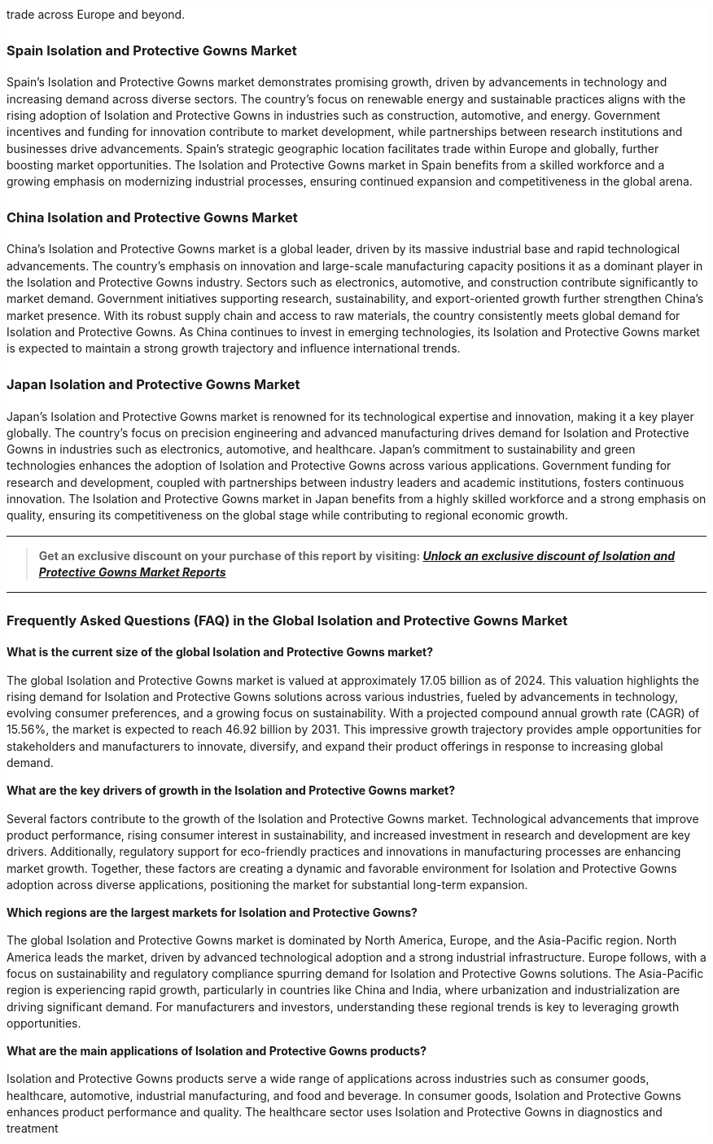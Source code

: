 trade across Europe and beyond.</p><h3>Spain Isolation and Protective Gowns Market</h3><p>Spain&rsquo;s Isolation and Protective Gowns market demonstrates promising growth, driven by advancements in technology and increasing demand across diverse sectors. The country&rsquo;s focus on renewable energy and sustainable practices aligns with the rising adoption of Isolation and Protective Gowns in industries such as construction, automotive, and energy. Government incentives and funding for innovation contribute to market development, while partnerships between research institutions and businesses drive advancements. Spain&rsquo;s strategic geographic location facilitates trade within Europe and globally, further boosting market opportunities. The Isolation and Protective Gowns market in Spain benefits from a skilled workforce and a growing emphasis on modernizing industrial processes, ensuring continued expansion and competitiveness in the global arena.</p><h3>China Isolation and Protective Gowns Market</h3><p>China&rsquo;s Isolation and Protective Gowns market is a global leader, driven by its massive industrial base and rapid technological advancements. The country&rsquo;s emphasis on innovation and large-scale manufacturing capacity positions it as a dominant player in the Isolation and Protective Gowns industry. Sectors such as electronics, automotive, and construction contribute significantly to market demand. Government initiatives supporting research, sustainability, and export-oriented growth further strengthen China&rsquo;s market presence. With its robust supply chain and access to raw materials, the country consistently meets global demand for Isolation and Protective Gowns. As China continues to invest in emerging technologies, its Isolation and Protective Gowns market is expected to maintain a strong growth trajectory and influence international trends.</p><h3>Japan Isolation and Protective Gowns Market</h3><p>Japan&rsquo;s Isolation and Protective Gowns market is renowned for its technological expertise and innovation, making it a key player globally. The country&rsquo;s focus on precision engineering and advanced manufacturing drives demand for Isolation and Protective Gowns in industries such as electronics, automotive, and healthcare. Japan&rsquo;s commitment to sustainability and green technologies enhances the adoption of Isolation and Protective Gowns across various applications. Government funding for research and development, coupled with partnerships between industry leaders and academic institutions, fosters continuous innovation. The Isolation and Protective Gowns market in Japan benefits from a highly skilled workforce and a strong emphasis on quality, ensuring its competitiveness on the global stage while contributing to regional economic growth.</p><hr /><blockquote><p><strong>Get an exclusive discount on your purchase of this report by visiting: <em><a href="://marketresearchpulse.com/ask-for-discount/146081?utm_source=Github&amp;utm_medium=019">Unlock an exclusive discount of Isolation and Protective Gowns Market Reports</a></em>&nbsp;</strong></p></blockquote><hr /><h3>Frequently Asked Questions (FAQ) in the Global Isolation and Protective Gowns Market</h3><p><strong>What is the current size of the global Isolation and Protective Gowns market?</strong></p><p>The global Isolation and Protective Gowns market is valued at approximately 17.05 billion as of 2024. This valuation highlights the rising demand for Isolation and Protective Gowns solutions across various industries, fueled by advancements in technology, evolving consumer preferences, and a growing focus on sustainability. With a projected compound annual growth rate (CAGR) of 15.56%, the market is expected to reach 46.92 billion by 2031. This impressive growth trajectory provides ample opportunities for stakeholders and manufacturers to innovate, diversify, and expand their product offerings in response to increasing global demand.</p><p><strong>What are the key drivers of growth in the Isolation and Protective Gowns market?</strong></p><p>Several factors contribute to the growth of the Isolation and Protective Gowns market. Technological advancements that improve product performance, rising consumer interest in sustainability, and increased investment in research and development are key drivers. Additionally, regulatory support for eco-friendly practices and innovations in manufacturing processes are enhancing market growth. Together, these factors are creating a dynamic and favorable environment for Isolation and Protective Gowns adoption across diverse applications, positioning the market for substantial long-term expansion.</p><p><strong>Which regions are the largest markets for Isolation and Protective Gowns?</strong></p><p>The global Isolation and Protective Gowns market is dominated by North America, Europe, and the Asia-Pacific region. North America leads the market, driven by advanced technological adoption and a strong industrial infrastructure. Europe follows, with a focus on sustainability and regulatory compliance spurring demand for Isolation and Protective Gowns solutions. The Asia-Pacific region is experiencing rapid growth, particularly in countries like China and India, where urbanization and industrialization are driving significant demand. For manufacturers and investors, understanding these regional trends is key to leveraging growth opportunities.</p><p><strong>What are the main applications of Isolation and Protective Gowns products?</strong></p><p>Isolation and Protective Gowns products serve a wide range of applications across industries such as consumer goods, healthcare, automotive, industrial manufacturing, and food and beverage. In consumer goods, Isolation and Protective Gowns enhances product performance and quality. The healthcare sector uses Isolation and Protective Gowns in diagnostics and treatment